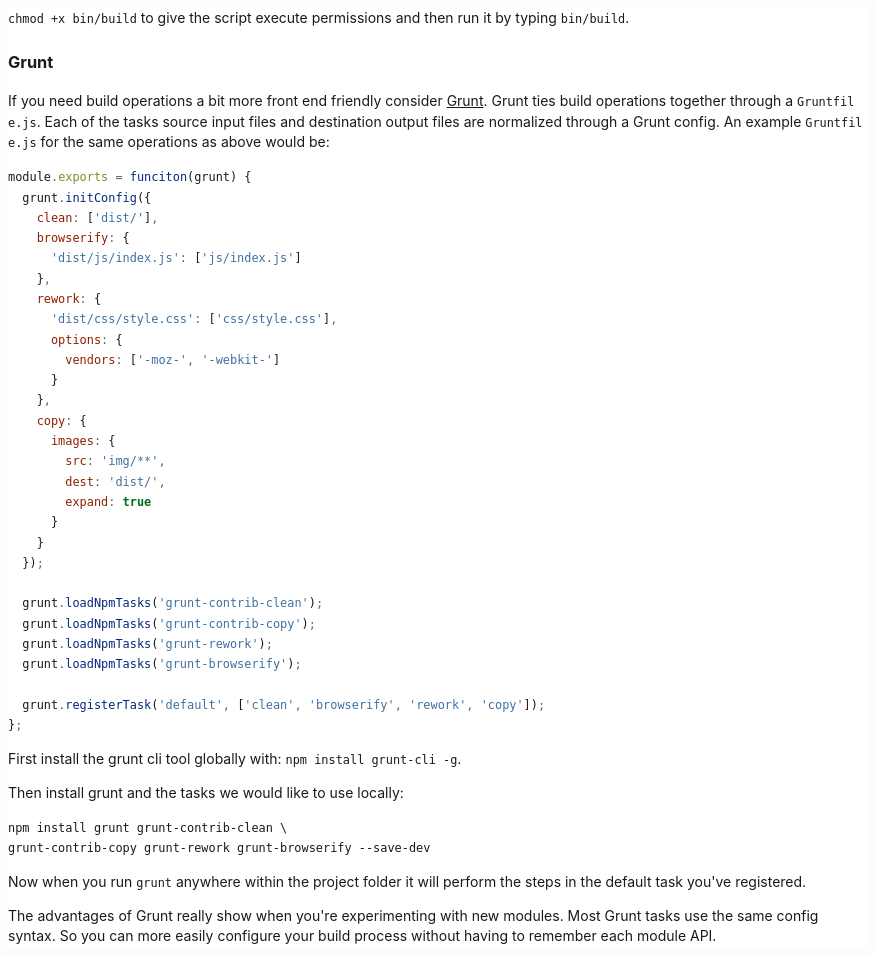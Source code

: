 `chmod +x bin/build` to give the script execute permissions and then run it by typing `bin/build`.

### Grunt
If you need build operations a bit more front end friendly consider [Grunt](http://gruntjs.com). Grunt ties build operations together through a `Gruntfile.js`. Each of the tasks source input files and destination output files are normalized through a Grunt config. An example `Gruntfile.js` for the same operations as above would be:

``` javascript
module.exports = funciton(grunt) {
  grunt.initConfig({
    clean: ['dist/'],
    browserify: {
      'dist/js/index.js': ['js/index.js']
    },
    rework: {
      'dist/css/style.css': ['css/style.css'],
      options: {
        vendors: ['-moz-', '-webkit-']
      }
    },
    copy: {
      images: {
        src: 'img/**',
        dest: 'dist/',
        expand: true
      }
    }
  });

  grunt.loadNpmTasks('grunt-contrib-clean');
  grunt.loadNpmTasks('grunt-contrib-copy');
  grunt.loadNpmTasks('grunt-rework');
  grunt.loadNpmTasks('grunt-browserify');

  grunt.registerTask('default', ['clean', 'browserify', 'rework', 'copy']);
};
```

First install the grunt cli tool globally with: `npm install grunt-cli -g`.

Then install grunt and the tasks we would like to use locally:

``` shell
npm install grunt grunt-contrib-clean \
grunt-contrib-copy grunt-rework grunt-browserify --save-dev
```

Now when you run `grunt` anywhere within the project folder it will perform the steps in the default task you've registered.

The advantages of Grunt really show when you're experimenting with new modules. Most Grunt tasks use the same config syntax. So you can more easily configure your build process without having to remember each module API.
